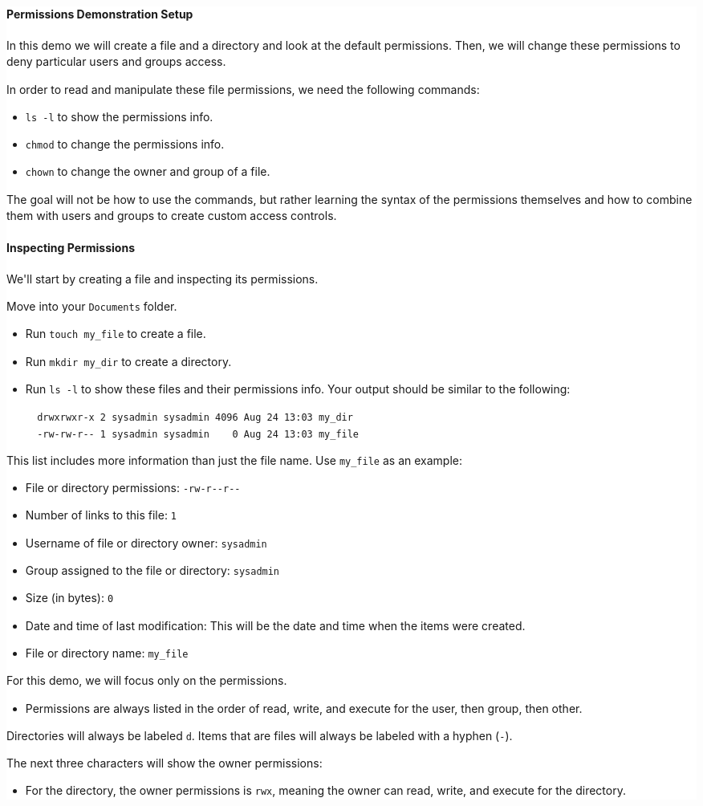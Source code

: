 #### Permissions Demonstration Setup

In this demo we will create a file and a directory and look at the default permissions. Then, we will change these permissions to deny particular users and groups access.

In order to read and manipulate these file permissions, we need the following commands:

- `ls -l` to show the permissions info.

- `chmod` to change the permissions info.

- `chown` to change the owner and group of a file.

The goal will not be how to use the commands, but rather learning the syntax of the permissions themselves and how to combine them with users and groups to create custom access controls.

#### Inspecting Permissions

We'll start by creating a file and inspecting its permissions.

Move into your `Documents` folder.

- Run `touch my_file` to create a file.

- Run `mkdir my_dir` to create a directory.

- Run `ls -l` to show these files and their permissions info. Your output should be similar to the following:

  ```
    drwxrwxr-x 2 sysadmin sysadmin 4096 Aug 24 13:03 my_dir
    -rw-rw-r-- 1 sysadmin sysadmin    0 Aug 24 13:03 my_file
  ```

This list includes more information than just the file name. Use `my_file` as an example:

- File or directory permissions: `-rw-r--r--`

- Number of links to this file: `1`

- Username of file or directory owner: `sysadmin`

- Group assigned to the file or directory: `sysadmin`

- Size (in bytes): `0`

- Date and time of last modification: This will be the date and time when the items were created.

- File or directory name: `my_file`

For this demo, we will focus only on the permissions.

- Permissions are always listed in the order of read, write, and execute for the user, then group, then other.

Directories will always be labeled `d`. Items that are files will always be labeled with a hyphen (`-`).

The next three characters will show the owner permissions:

- For the directory, the owner permissions is `rwx`, meaning the owner can read, write, and execute for the directory.
